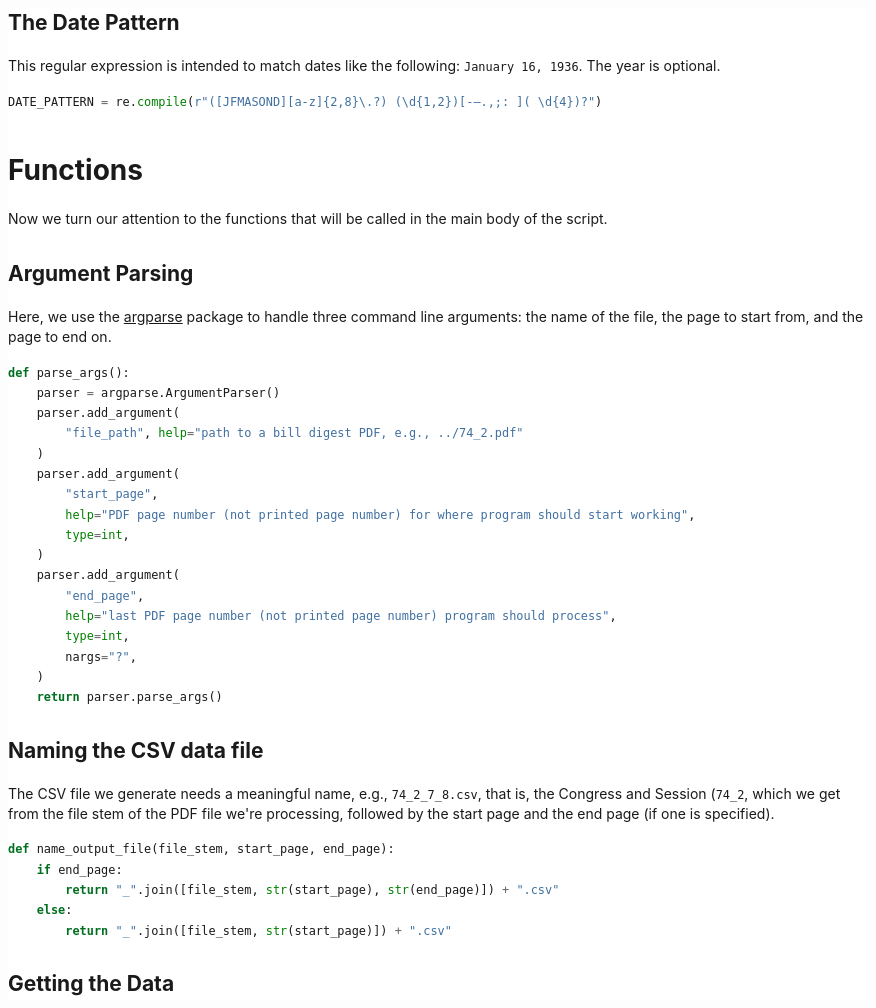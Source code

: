 ## The Date Pattern

This regular expression is intended to match dates like the following: `January 16, 1936`.  The year is optional.
```python
DATE_PATTERN = re.compile(r"([JFMASOND][a-z]{2,8}\.?) (\d{1,2})[-—.,;: ]( \d{4})?")
```

# Functions

Now we turn our attention to the functions that will be called in the main body of the script.

## Argument Parsing

Here, we use the [argparse](https://docs.python.org/3/library/argparse.html) package to handle three command line arguments: the name of the file, the page to start from, and the page to end on.
```python
def parse_args():
    parser = argparse.ArgumentParser()
    parser.add_argument(
        "file_path", help="path to a bill digest PDF, e.g., ../74_2.pdf"
    )
    parser.add_argument(
        "start_page",
        help="PDF page number (not printed page number) for where program should start working",
        type=int,
    )
    parser.add_argument(
        "end_page",
        help="last PDF page number (not printed page number) program should process",
        type=int,
        nargs="?",
    )
    return parser.parse_args()
```

## Naming the CSV data file

The CSV file we generate needs a meaningful name, e.g., `74_2_7_8.csv`, that is, the Congress and Session (`74_2`, which we get from the file stem of the PDF file we're processing, followed by the start page and the end page (if one is specified).
```python
def name_output_file(file_stem, start_page, end_page):
    if end_page:
        return "_".join([file_stem, str(start_page), str(end_page)]) + ".csv"
    else:
        return "_".join([file_stem, str(start_page)]) + ".csv"
```

## Getting the Data
